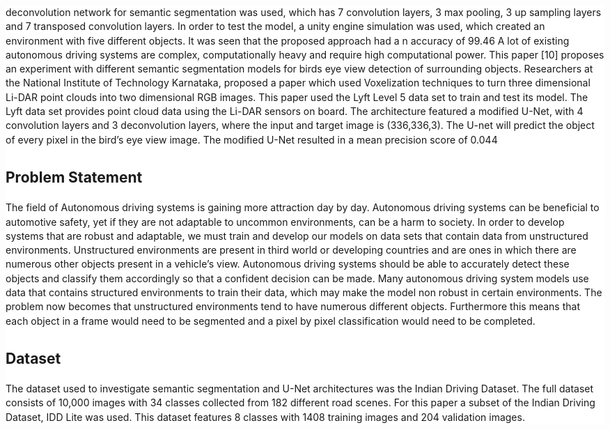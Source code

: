 deconvolution network for semantic segmentation was used,
which has 7 convolution layers, 3 max pooling, 3 up sampling
layers and 7 transposed convolution layers. In order to test the
model, a unity engine simulation was used, which created an
environment with five different objects. It was seen that the
proposed approach had a n accuracy of 99.46
A lot of existing autonomous driving systems are complex,
computationally heavy and require high computational
power. This paper [10] proposes an experiment with different
semantic segmentation models for birds eye view detection
of surrounding objects. Researchers at the National Institute
of Technology Karnataka, proposed a paper which used Voxelization
techniques to turn three dimensional Li-DAR point
clouds into two dimensional RGB images. This paper used
the Lyft Level 5 data set to train and test its model. The Lyft
data set provides point cloud data using the Li-DAR sensors
on board. The architecture featured a modified U-Net, with
4 convolution layers and 3 deconvolution layers, where the
input and target image is (336,336,3). The U-net will predict
the object of every pixel in the bird’s eye view image. The
modified U-Net resulted in a mean precision score of 0.044



## Problem Statement

The field of Autonomous driving systems is gaining more
attraction day by day. Autonomous driving systems can be
beneficial to automotive safety, yet if they are not adaptable to
uncommon environments, can be a harm to society. In order
to develop systems that are robust and adaptable, we must
train and develop our models on data sets that contain data
from unstructured environments. Unstructured environments
are present in third world or developing countries and are
ones in which there are numerous other objects present in a
vehicle’s view. Autonomous driving systems should be able to
accurately detect these objects and classify them accordingly
so that a confident decision can be made. Many autonomous
driving system models use data that contains structured environments
to train their data, which may make the model non
robust in certain environments. The problem now becomes that
unstructured environments tend to have numerous different
objects. Furthermore this means that each object in a frame
would need to be segmented and a pixel by pixel classification
would need to be completed.

## Dataset
The dataset used to investigate semantic segmentation and
U-Net architectures was the Indian Driving Dataset. The full
dataset consists of 10,000 images with 34 classes collected
from 182 different road scenes. For this paper a subset of
the Indian Driving Dataset, IDD Lite was used. This dataset
features 8 classes with 1408 training images and 204 validation
images.
